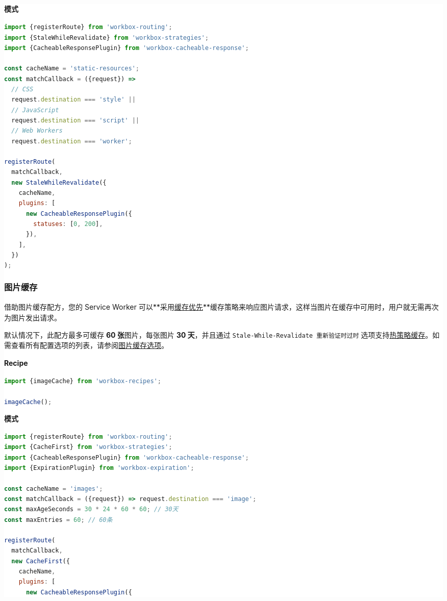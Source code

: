 **模式**

```js
import {registerRoute} from 'workbox-routing';
import {StaleWhileRevalidate} from 'workbox-strategies';
import {CacheableResponsePlugin} from 'workbox-cacheable-response';

const cacheName = 'static-resources';
const matchCallback = ({request}) =>
  // CSS
  request.destination === 'style' ||
  // JavaScript
  request.destination === 'script' ||
  // Web Workers
  request.destination === 'worker';

registerRoute(
  matchCallback,
  new StaleWhileRevalidate({
    cacheName,
    plugins: [
      new CacheableResponsePlugin({
        statuses: [0, 200],
      }),
    ],
  })
);
```

### 图片缓存

借助图片缓存配方，您的 Service Worker 可以**采用[缓存优先](https://developer.chrome.com/docs/workbox/modules/workbox-strategies?hl=zh-cn#cache_first_cache_falling_back_to_network)**缓存策略来响应图片请求，这样当图片在缓存中可用时，用户就无需再次为图片发出请求。

默认情况下，此配方最多可缓存 **60 张**图片，每张图片 **30 天**，并且通过 `Stale-While-Revalidate 重新验证时过时` 选项支持[热策略缓存](https://developer.chrome.com/docs/workbox/modules/workbox-recipes?hl=zh-cn#warm_strategy_cache)。如需查看所有配置选项的列表，请参阅[图片缓存选项](https://developer.chrome.com/docs/workbox/reference/workbox-recipes?hl=zh-cn#method-imageCache)。

**Recipe**

```js
import {imageCache} from 'workbox-recipes';

imageCache();
```

**模式**

```js
import {registerRoute} from 'workbox-routing';
import {CacheFirst} from 'workbox-strategies';
import {CacheableResponsePlugin} from 'workbox-cacheable-response';
import {ExpirationPlugin} from 'workbox-expiration';

const cacheName = 'images';
const matchCallback = ({request}) => request.destination === 'image';
const maxAgeSeconds = 30 * 24 * 60 * 60; // 30天
const maxEntries = 60; // 60条

registerRoute(
  matchCallback,
  new CacheFirst({
    cacheName,
    plugins: [
      new CacheableResponsePlugin({
```